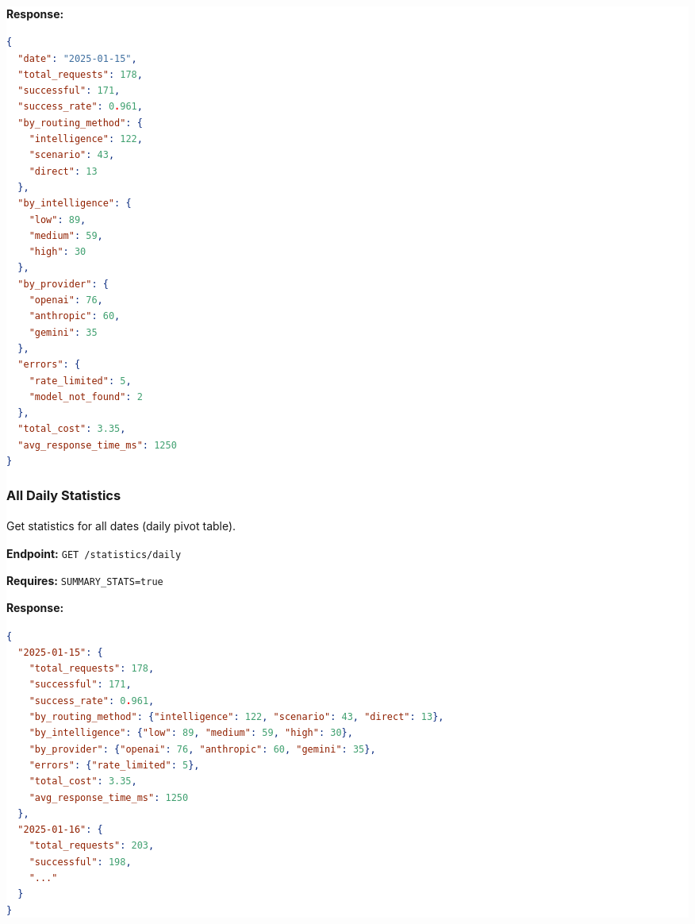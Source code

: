 **Response:**
```json
{
  "date": "2025-01-15",
  "total_requests": 178,
  "successful": 171,
  "success_rate": 0.961,
  "by_routing_method": {
    "intelligence": 122,
    "scenario": 43,
    "direct": 13
  },
  "by_intelligence": {
    "low": 89,
    "medium": 59,
    "high": 30
  },
  "by_provider": {
    "openai": 76,
    "anthropic": 60,
    "gemini": 35
  },
  "errors": {
    "rate_limited": 5,
    "model_not_found": 2
  },
  "total_cost": 3.35,
  "avg_response_time_ms": 1250
}
```

### All Daily Statistics

Get statistics for all dates (daily pivot table).

**Endpoint:** `GET /statistics/daily`

**Requires:** `SUMMARY_STATS=true`

**Response:**
```json
{
  "2025-01-15": {
    "total_requests": 178,
    "successful": 171,
    "success_rate": 0.961,
    "by_routing_method": {"intelligence": 122, "scenario": 43, "direct": 13},
    "by_intelligence": {"low": 89, "medium": 59, "high": 30},
    "by_provider": {"openai": 76, "anthropic": 60, "gemini": 35},
    "errors": {"rate_limited": 5},
    "total_cost": 3.35,
    "avg_response_time_ms": 1250
  },
  "2025-01-16": {
    "total_requests": 203,
    "successful": 198,
    "..."
  }
}
```
